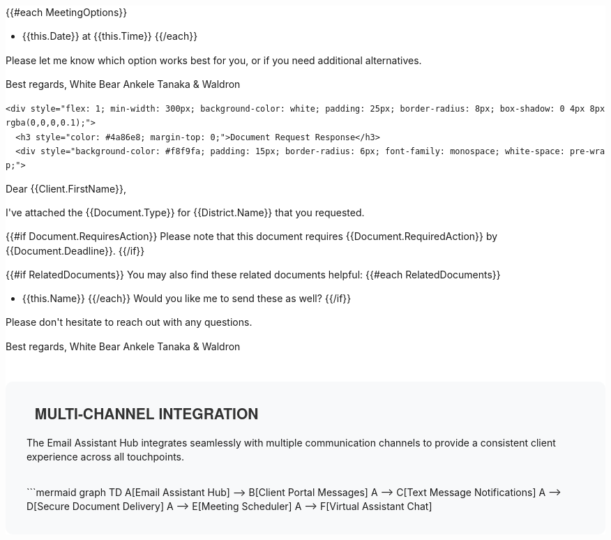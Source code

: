 {{#each MeetingOptions}}
- {{this.Date}} at {{this.Time}}
{{/each}}

Please let me know which option works best for you, or if you need additional alternatives.

Best regards,
White Bear Ankele Tanaka & Waldron
      </div>
    </div>
    
    <div style="flex: 1; min-width: 300px; background-color: white; padding: 25px; border-radius: 8px; box-shadow: 0 4px 8px rgba(0,0,0,0.1);">
      <h3 style="color: #4a86e8; margin-top: 0;">Document Request Response</h3>
      <div style="background-color: #f8f9fa; padding: 15px; border-radius: 6px; font-family: monospace; white-space: pre-wrap;">
Dear {{Client.FirstName}},

I've attached the {{Document.Type}} for {{District.Name}} that you requested.

{{#if Document.RequiresAction}}
Please note that this document requires {{Document.RequiredAction}} by {{Document.Deadline}}.
{{/if}}

{{#if RelatedDocuments}}
You may also find these related documents helpful:
{{#each RelatedDocuments}}
- {{this.Name}}
{{/each}}
Would you like me to send these as well?
{{/if}}

Please don't hesitate to reach out with any questions.

Best regards,
White Bear Ankele Tanaka & Waldron
      </div>
    </div>
  </div>
</div>

<div style="padding: 30px; background-color: #f8f9fa; border-radius: 10px; margin: 40px 0;">
  <h2 style="color: #333; font-family: 'Helvetica Neue', Arial, sans-serif; margin-top: 0;">📱 MULTI-CHANNEL INTEGRATION</h2>
  
  <p style="margin-bottom: 30px;">The Email Assistant Hub integrates seamlessly with multiple communication channels to provide a consistent client experience across all touchpoints.</p>
  
  <div style="position: relative; margin: 0 auto; max-width: 800px;">
    ```mermaid
    graph TD
        A[Email Assistant Hub] --> B[Client Portal Messages]
        A --> C[Text Message Notifications]
        A --> D[Secure Document Delivery]
        A --> E[Meeting Scheduler]
        A --> F[Virtual Assistant Chat]
        
